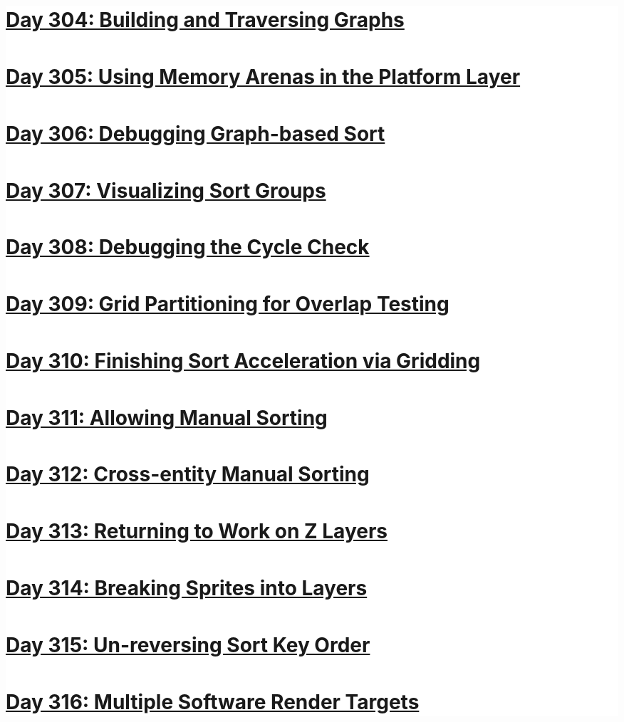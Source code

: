 # [Day 304: Building and Traversing Graphs](https://hero.handmade.network/episode/code/day304/)

# [Day 305: Using Memory Arenas in the Platform Layer](https://hero.handmade.network/episode/code/day305/)

# [Day 306: Debugging Graph-based Sort](https://hero.handmade.network/episode/code/day306/)

# [Day 307: Visualizing Sort Groups](https://hero.handmade.network/episode/code/day307/)

# [Day 308: Debugging the Cycle Check](https://hero.handmade.network/episode/code/day308/)

# [Day 309: Grid Partitioning for Overlap Testing](https://hero.handmade.network/episode/code/day309/)

# [Day 310: Finishing Sort Acceleration via Gridding](https://hero.handmade.network/episode/code/day310/)

# [Day 311: Allowing Manual Sorting](https://hero.handmade.network/episode/code/day311/)

# [Day 312: Cross-entity Manual Sorting](https://hero.handmade.network/episode/code/day312/)

# [Day 313: Returning to Work on Z Layers](https://hero.handmade.network/episode/code/day313/)

# [Day 314: Breaking Sprites into Layers](https://hero.handmade.network/episode/code/day314/)

# [Day 315: Un-reversing Sort Key Order](https://hero.handmade.network/episode/code/day315/)

# [Day 316: Multiple Software Render Targets](https://hero.handmade.network/episode/code/day316/)

